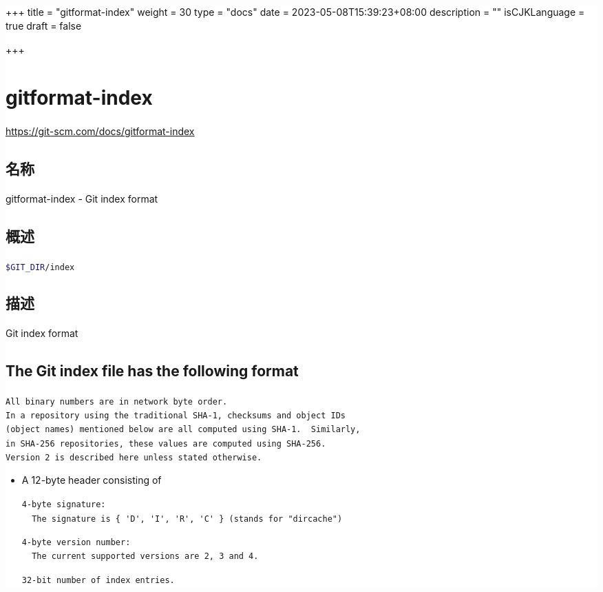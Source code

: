 +++
title = "gitformat-index"
weight = 30
type = "docs"
date = 2023-05-08T15:39:23+08:00
description = ""
isCJKLanguage = true
draft = false

+++

# gitformat-index

https://git-scm.com/docs/gitformat-index

## 名称

gitformat-index - Git index format

## 概述

``` bash
$GIT_DIR/index
```

## 描述

Git index format

## The Git index file has the following format

```
All binary numbers are in network byte order.
In a repository using the traditional SHA-1, checksums and object IDs
(object names) mentioned below are all computed using SHA-1.  Similarly,
in SHA-256 repositories, these values are computed using SHA-256.
Version 2 is described here unless stated otherwise.
```

- A 12-byte header consisting of

  ```
  4-byte signature:
    The signature is { 'D', 'I', 'R', 'C' } (stands for "dircache")
  ```

  ```
  4-byte version number:
    The current supported versions are 2, 3 and 4.
  ```

  ```
  32-bit number of index entries.
  ```
